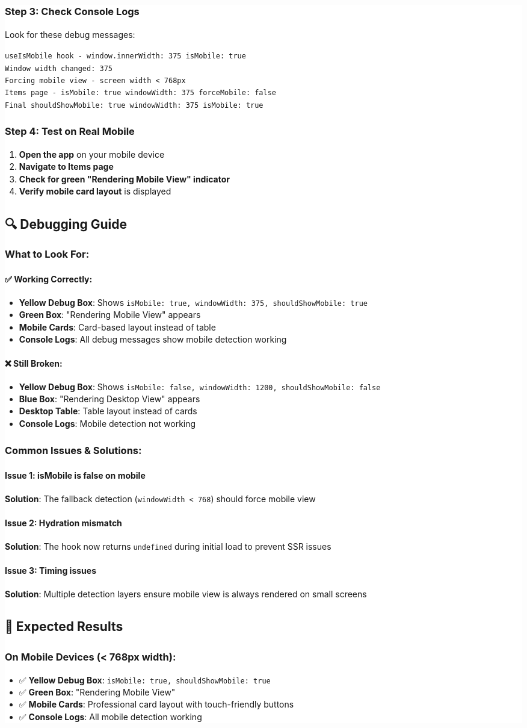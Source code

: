 ### **Step 3: Check Console Logs**
Look for these debug messages:
```
useIsMobile hook - window.innerWidth: 375 isMobile: true
Window width changed: 375
Forcing mobile view - screen width < 768px
Items page - isMobile: true windowWidth: 375 forceMobile: false
Final shouldShowMobile: true windowWidth: 375 isMobile: true
```

### **Step 4: Test on Real Mobile**
1. **Open the app** on your mobile device
2. **Navigate to Items page**
3. **Check for green "Rendering Mobile View" indicator**
4. **Verify mobile card layout** is displayed

## 🔍 **Debugging Guide**

### **What to Look For:**

#### **✅ Working Correctly:**
- **Yellow Debug Box**: Shows `isMobile: true, windowWidth: 375, shouldShowMobile: true`
- **Green Box**: "Rendering Mobile View" appears
- **Mobile Cards**: Card-based layout instead of table
- **Console Logs**: All debug messages show mobile detection working

#### **❌ Still Broken:**
- **Yellow Debug Box**: Shows `isMobile: false, windowWidth: 1200, shouldShowMobile: false`
- **Blue Box**: "Rendering Desktop View" appears
- **Desktop Table**: Table layout instead of cards
- **Console Logs**: Mobile detection not working

### **Common Issues & Solutions:**

#### **Issue 1: isMobile is false on mobile**
**Solution**: The fallback detection (`windowWidth < 768`) should force mobile view

#### **Issue 2: Hydration mismatch**
**Solution**: The hook now returns `undefined` during initial load to prevent SSR issues

#### **Issue 3: Timing issues**
**Solution**: Multiple detection layers ensure mobile view is always rendered on small screens

## 🎯 **Expected Results**

### **On Mobile Devices (< 768px width):**
- ✅ **Yellow Debug Box**: `isMobile: true, shouldShowMobile: true`
- ✅ **Green Box**: "Rendering Mobile View"
- ✅ **Mobile Cards**: Professional card layout with touch-friendly buttons
- ✅ **Console Logs**: All mobile detection working
